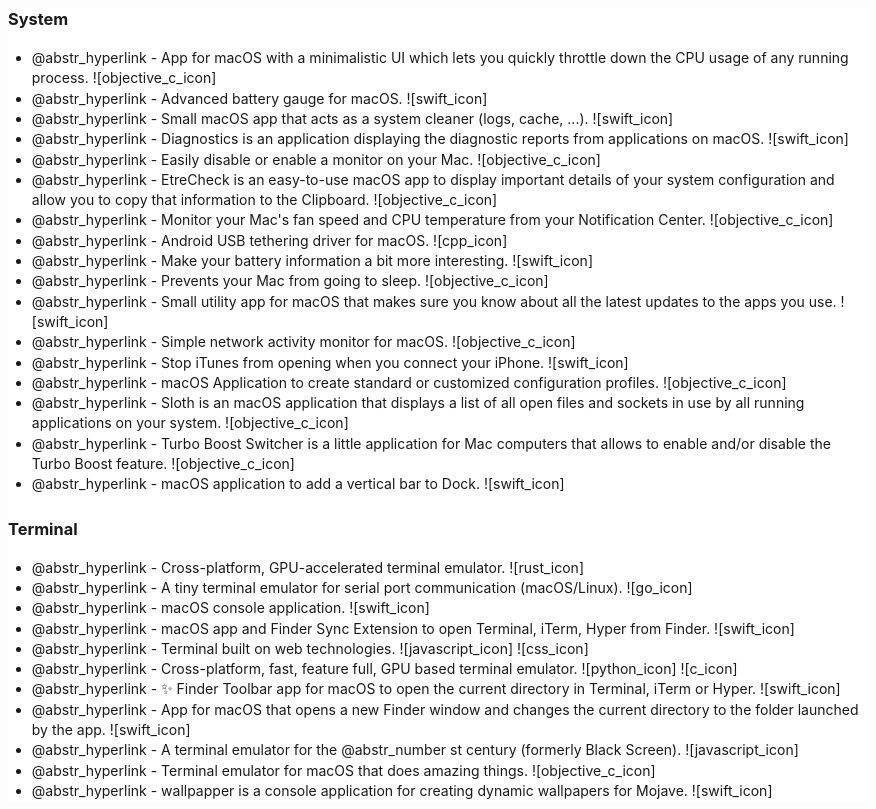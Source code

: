 
### System

  * @abstr_hyperlink - App for macOS with a minimalistic UI which lets you quickly throttle down the CPU usage of any running process. ![objective_c_icon] 
  * @abstr_hyperlink - Advanced battery gauge for macOS. ![swift_icon] 
  * @abstr_hyperlink - Small macOS app that acts as a system cleaner (logs, cache, ...). ![swift_icon] 
  * @abstr_hyperlink - Diagnostics is an application displaying the diagnostic reports from applications on macOS. ![swift_icon] 
  * @abstr_hyperlink - Easily disable or enable a monitor on your Mac. ![objective_c_icon] 
  * @abstr_hyperlink - EtreCheck is an easy-to-use macOS app to display important details of your system configuration and allow you to copy that information to the Clipboard. ![objective_c_icon] 
  * @abstr_hyperlink - Monitor your Mac's fan speed and CPU temperature from your Notification Center. ![objective_c_icon] 
  * @abstr_hyperlink - Android USB tethering driver for macOS. ![cpp_icon] 
  * @abstr_hyperlink - Make your battery information a bit more interesting. ![swift_icon] 
  * @abstr_hyperlink - Prevents your Mac from going to sleep. ![objective_c_icon] 
  * @abstr_hyperlink - Small utility app for macOS that makes sure you know about all the latest updates to the apps you use. ![swift_icon] 
  * @abstr_hyperlink - Simple network activity monitor for macOS. ![objective_c_icon] 
  * @abstr_hyperlink - Stop iTunes from opening when you connect your iPhone. ![swift_icon] 
  * @abstr_hyperlink - macOS Application to create standard or customized configuration profiles. ![objective_c_icon] 
  * @abstr_hyperlink - Sloth is an macOS application that displays a list of all open files and sockets in use by all running applications on your system. ![objective_c_icon] 
  * @abstr_hyperlink - Turbo Boost Switcher is a little application for Mac computers that allows to enable and/or disable the Turbo Boost feature. ![objective_c_icon] 
  * @abstr_hyperlink - macOS application to add a vertical bar to Dock. ![swift_icon] 



### Terminal

  * @abstr_hyperlink - Cross-platform, GPU-accelerated terminal emulator. ![rust_icon] 
  * @abstr_hyperlink - A tiny terminal emulator for serial port communication (macOS/Linux). ![go_icon] 
  * @abstr_hyperlink - macOS console application. ![swift_icon] 
  * @abstr_hyperlink - macOS app and Finder Sync Extension to open Terminal, iTerm, Hyper from Finder. ![swift_icon] 
  * @abstr_hyperlink - Terminal built on web technologies. ![javascript_icon] ![css_icon] 
  * @abstr_hyperlink - Cross-platform, fast, feature full, GPU based terminal emulator. ![python_icon] ![c_icon] 
  * @abstr_hyperlink - ✨ Finder Toolbar app for macOS to open the current directory in Terminal, iTerm or Hyper. ![swift_icon] 
  * @abstr_hyperlink - App for macOS that opens a new Finder window and changes the current directory to the folder launched by the app. ![swift_icon] 
  * @abstr_hyperlink - A terminal emulator for the @abstr_number st century (formerly Black Screen). ![javascript_icon] 
  * @abstr_hyperlink - Terminal emulator for macOS that does amazing things. ![objective_c_icon] 
  * @abstr_hyperlink - wallpapper is a console application for creating dynamic wallpapers for Mojave. ![swift_icon] 
